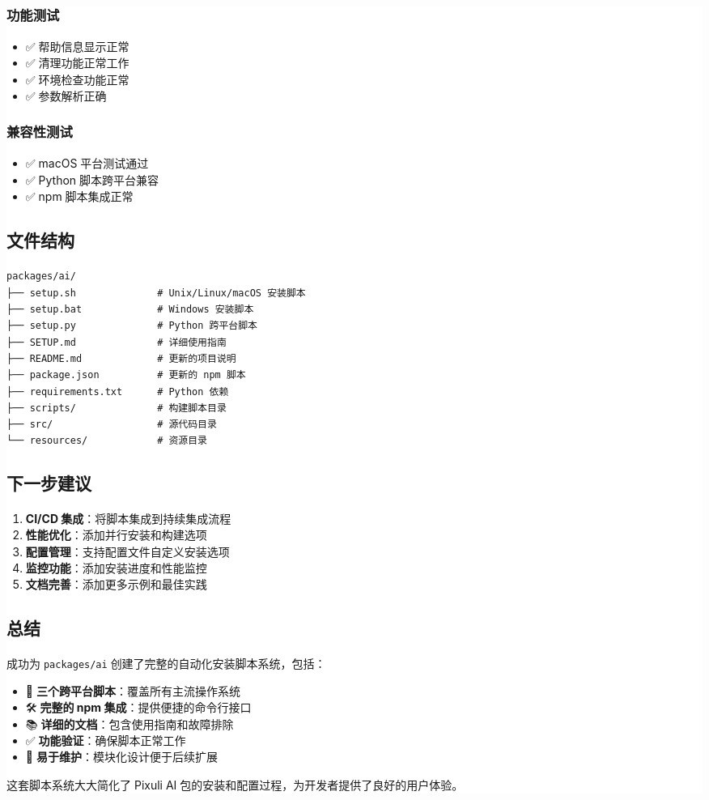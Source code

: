 ### 功能测试

- ✅ 帮助信息显示正常
- ✅ 清理功能正常工作
- ✅ 环境检查功能正常
- ✅ 参数解析正确

### 兼容性测试

- ✅ macOS 平台测试通过
- ✅ Python 脚本跨平台兼容
- ✅ npm 脚本集成正常

## 文件结构

```
packages/ai/
├── setup.sh              # Unix/Linux/macOS 安装脚本
├── setup.bat             # Windows 安装脚本
├── setup.py              # Python 跨平台脚本
├── SETUP.md              # 详细使用指南
├── README.md             # 更新的项目说明
├── package.json          # 更新的 npm 脚本
├── requirements.txt      # Python 依赖
├── scripts/              # 构建脚本目录
├── src/                  # 源代码目录
└── resources/            # 资源目录
```

## 下一步建议

1. **CI/CD 集成**：将脚本集成到持续集成流程
2. **性能优化**：添加并行安装和构建选项
3. **配置管理**：支持配置文件自定义安装选项
4. **监控功能**：添加安装进度和性能监控
5. **文档完善**：添加更多示例和最佳实践

## 总结

成功为 `packages/ai` 创建了完整的自动化安装脚本系统，包括：

- 🎯 **三个跨平台脚本**：覆盖所有主流操作系统
- 🛠️ **完整的 npm 集成**：提供便捷的命令行接口
- 📚 **详细的文档**：包含使用指南和故障排除
- ✅ **功能验证**：确保脚本正常工作
- 🔧 **易于维护**：模块化设计便于后续扩展

这套脚本系统大大简化了 Pixuli
AI 包的安装和配置过程，为开发者提供了良好的用户体验。
